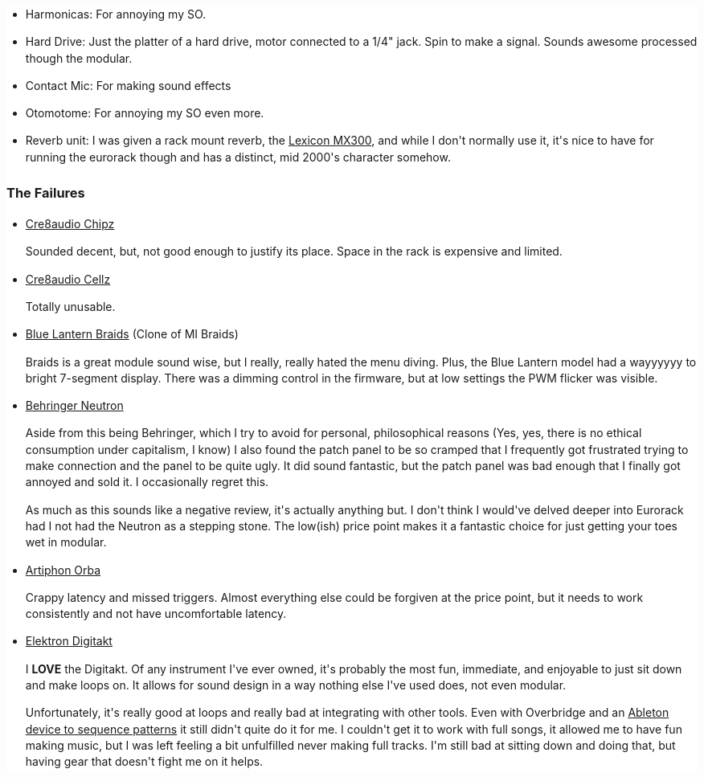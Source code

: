 * Harmonicas: For annoying my SO.

* Hard Drive: Just the platter of a hard drive, motor connected to a 1/4" jack. Spin to make a signal. Sounds awesome processed though the modular.

* Contact Mic: For making sound effects

* Otomotome: For annoying my SO even more.

* Reverb unit: I was given a rack mount reverb, the [Lexicon MX300](https://lexiconpro.com/en/products/mx300), and while I don't normally use it, it's nice to have for running the eurorack though and has a distinct, mid 2000's character somehow.

### The Failures

* [Cre8audio Chipz](https://www.cre8audio.com/modules)

  Sounded decent, but, not good enough to justify its place. Space in the rack is expensive and limited.

* [Cre8audio Cellz](https://www.cre8audio.com/modules)

  Totally unusable.
  
* [Blue Lantern Braids](https://www.bluelanternstore.com/store/p93/Braids_vco_with_renaissance_firmware._Halloween_Sale!_Pre-Order._Ship_out_Oct_25th..html#/) (Clone of MI Braids)

  Braids is a great module sound wise, but I really, really hated the menu diving. Plus, the Blue Lantern model had a wayyyyyy to bright 7-segment display. There was a dimming control in the firmware, but at low settings the PWM flicker was visible.
  
* [Behringer Neutron](https://www.behringer.com/product.html?modelCode=P0CM5)

  Aside from this being Behringer, which I try to avoid for personal, philosophical reasons (Yes, yes, there is no ethical consumption under capitalism, I know) I also found the patch panel to be so cramped that I frequently got frustrated trying to make connection and the panel to be quite ugly. It did sound fantastic, but the patch panel was bad enough that I finally got annoyed and sold it. I occasionally regret this.
  
  As much as this sounds like a negative review, it's actually anything but. I don't think I would've delved deeper into Eurorack had I not had the Neutron as a stepping stone. The low(ish) price point makes it a fantastic choice for just getting your toes wet in modular. 
  
* [Artiphon Orba](https://artiphon.com/products/orba)

  Crappy latency and missed triggers. Almost everything else could be forgiven at the price point, but it needs to work consistently and not have uncomfortable latency.

* [Elektron Digitakt](https://www.elektron.se/us/digitakt-explorer)

  I **LOVE** the Digitakt. Of any instrument I've ever owned, it's probably the most fun, immediate, and enjoyable to just sit down and make loops on. It allows for sound design in a way nothing else I've used does, not even modular.

  Unfortunately, it's really good at loops and really bad at integrating with other tools. Even with Overbridge and an [Ableton device to sequence patterns](https://www.elektronauts.com/t/elektron-pattern-clips-now-with-arrangement-mode/129895) it still didn't quite do it for me. I couldn't get it to work with full songs, it allowed me to have fun making music, but I was left feeling a bit unfulfilled never making full tracks. I'm still bad at sitting down and doing that, but having gear that doesn't fight me on it helps.
